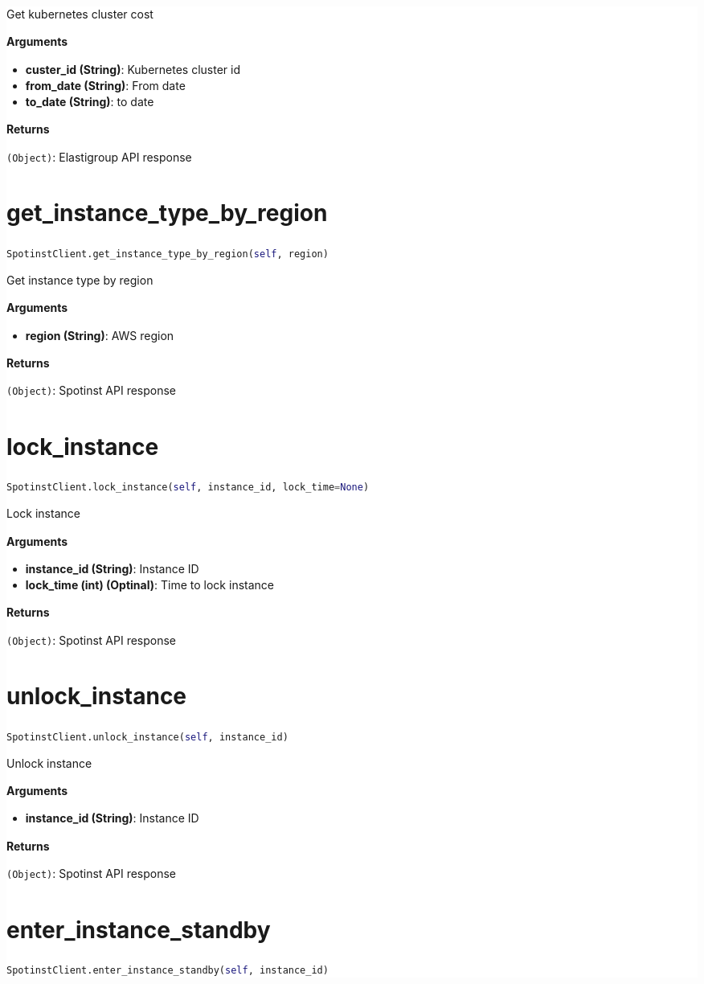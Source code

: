Get kubernetes cluster cost

__Arguments__

- __custer_id (String)__: Kubernetes cluster id
- __from_date (String)__: From date
- __to_date (String)__: to date

__Returns__

`(Object)`: Elastigroup API response

<h1 id="spotinst_sdk.SpotinstClient.get_instance_type_by_region">get_instance_type_by_region</h1>

```python
SpotinstClient.get_instance_type_by_region(self, region)
```

Get instance type by region

__Arguments__

- __region (String)__: AWS region

__Returns__

`(Object)`: Spotinst API response

<h1 id="spotinst_sdk.SpotinstClient.lock_instance">lock_instance</h1>

```python
SpotinstClient.lock_instance(self, instance_id, lock_time=None)
```

Lock instance

__Arguments__

- __instance_id (String)__: Instance ID
- __lock_time (int) (Optinal)__: Time to lock instance

__Returns__

`(Object)`: Spotinst API response

<h1 id="spotinst_sdk.SpotinstClient.unlock_instance">unlock_instance</h1>

```python
SpotinstClient.unlock_instance(self, instance_id)
```

Unlock instance

__Arguments__

- __instance_id (String)__: Instance ID

__Returns__

`(Object)`: Spotinst API response

<h1 id="spotinst_sdk.SpotinstClient.enter_instance_standby">enter_instance_standby</h1>

```python
SpotinstClient.enter_instance_standby(self, instance_id)
```
